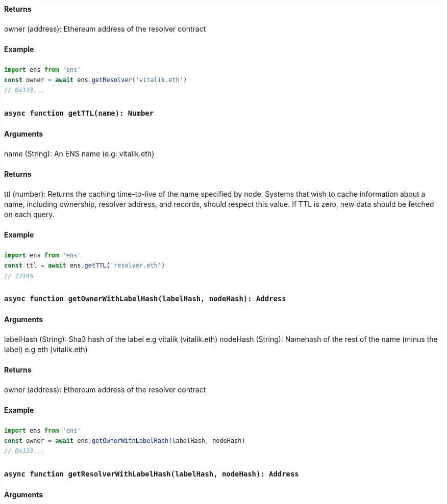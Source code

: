 #### Returns

owner (address): Ethereum address of the resolver contract

#### Example

```js
import ens from 'ens'
const owner = await ens.getResolver('vitalik.eth')
// 0x123...
```

### `async function getTTL(name): Number`

#### Arguments

name (String): An ENS name (e.g: vitalik.eth)

#### Returns

ttl (number): Returns the caching time-to-live of the name specified by node. Systems that wish to cache information about a name, including ownership, resolver address, and records, should respect this value. If TTL is zero, new data should be fetched on each query.

#### Example

```js
import ens from 'ens'
const ttl = await ens.getTTL('resolver.eth')
// 12345
```

### `async function getOwnerWithLabelHash(labelHash, nodeHash): Address`

#### Arguments

labelHash (String): Sha3 hash of the label e.g vitalik (vitalik.eth)
nodeHash (String): Namehash of the rest of the name (minus the label) e.g eth (vitalik.eth)

#### Returns

owner (address): Ethereum address of the resolver contract

#### Example

```js
import ens from 'ens'
const owner = await ens.getOwnerWithLabelHash(labelHash, nodeHash)
// 0x123...
```

### `async function getResolverWithLabelHash(labelHash, nodeHash): Address`

#### Arguments
